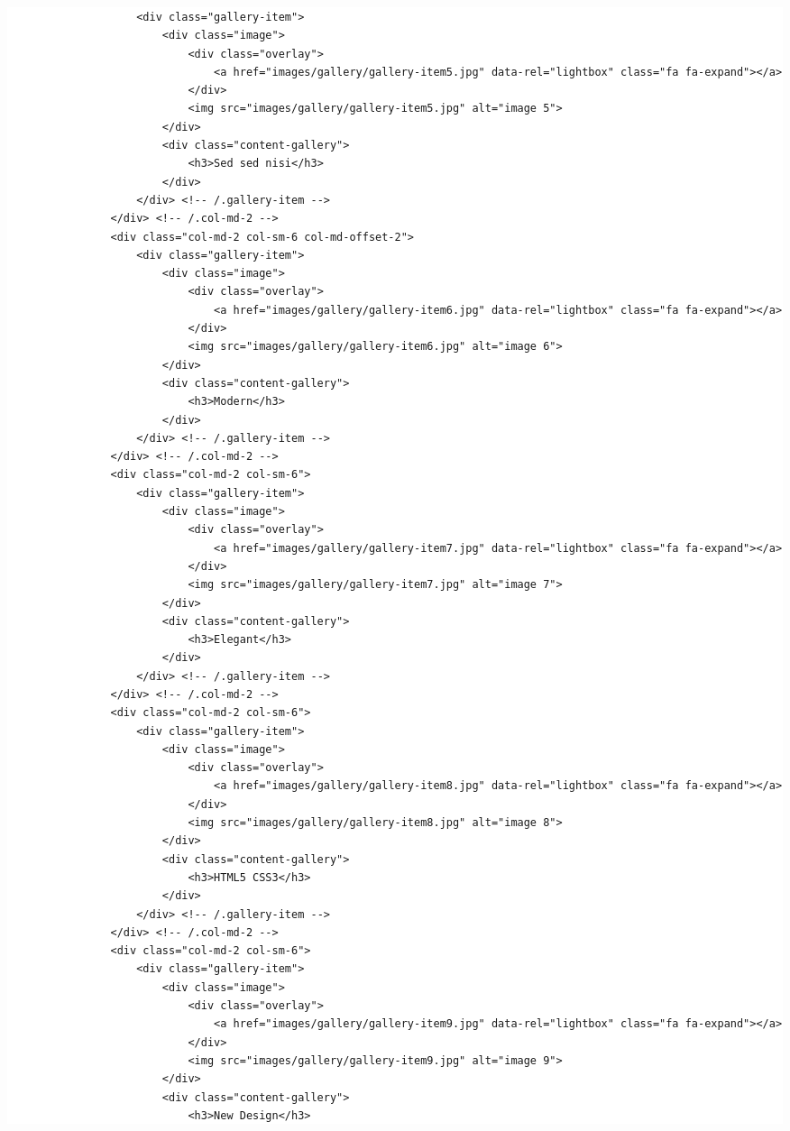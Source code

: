 						<div class="gallery-item">
							<div class="image">
								<div class="overlay">
									<a href="images/gallery/gallery-item5.jpg" data-rel="lightbox" class="fa fa-expand"></a>
								</div>
								<img src="images/gallery/gallery-item5.jpg" alt="image 5">
							</div>
							<div class="content-gallery">
								<h3>Sed sed nisi</h3>
							</div>
						</div> <!-- /.gallery-item -->
					</div> <!-- /.col-md-2 -->
					<div class="col-md-2 col-sm-6 col-md-offset-2">
						<div class="gallery-item">
							<div class="image">
								<div class="overlay">
									<a href="images/gallery/gallery-item6.jpg" data-rel="lightbox" class="fa fa-expand"></a>
								</div>
								<img src="images/gallery/gallery-item6.jpg" alt="image 6">
							</div>
							<div class="content-gallery">
								<h3>Modern</h3>
							</div>
						</div> <!-- /.gallery-item -->
					</div> <!-- /.col-md-2 -->
					<div class="col-md-2 col-sm-6">
						<div class="gallery-item">
							<div class="image">
								<div class="overlay">
									<a href="images/gallery/gallery-item7.jpg" data-rel="lightbox" class="fa fa-expand"></a>
								</div>
								<img src="images/gallery/gallery-item7.jpg" alt="image 7">
							</div>
							<div class="content-gallery">
								<h3>Elegant</h3>
							</div>
						</div> <!-- /.gallery-item -->
					</div> <!-- /.col-md-2 -->
					<div class="col-md-2 col-sm-6">
						<div class="gallery-item">
							<div class="image">
								<div class="overlay">
									<a href="images/gallery/gallery-item8.jpg" data-rel="lightbox" class="fa fa-expand"></a>
								</div>
								<img src="images/gallery/gallery-item8.jpg" alt="image 8">
							</div>
							<div class="content-gallery">
								<h3>HTML5 CSS3</h3>
							</div>
						</div> <!-- /.gallery-item -->
					</div> <!-- /.col-md-2 -->
					<div class="col-md-2 col-sm-6">
						<div class="gallery-item">
							<div class="image">
								<div class="overlay">
									<a href="images/gallery/gallery-item9.jpg" data-rel="lightbox" class="fa fa-expand"></a>
								</div>
								<img src="images/gallery/gallery-item9.jpg" alt="image 9">
							</div>
							<div class="content-gallery">
								<h3>New Design</h3>